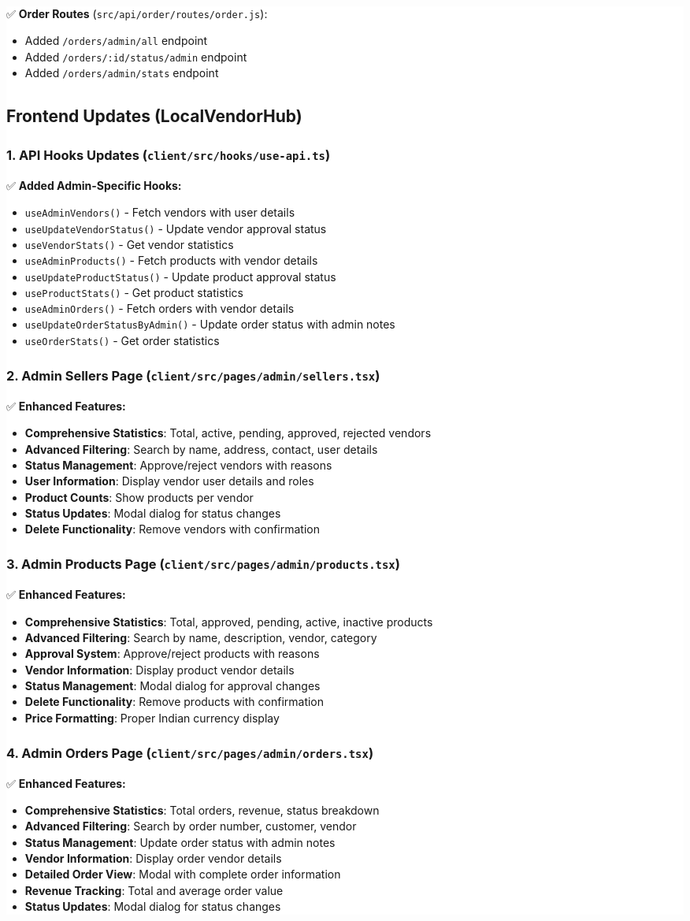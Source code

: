 ✅ **Order Routes** (`src/api/order/routes/order.js`):
- Added `/orders/admin/all` endpoint
- Added `/orders/:id/status/admin` endpoint
- Added `/orders/admin/stats` endpoint

## Frontend Updates (LocalVendorHub)

### 1. **API Hooks Updates** (`client/src/hooks/use-api.ts`)
✅ **Added Admin-Specific Hooks:**
- `useAdminVendors()` - Fetch vendors with user details
- `useUpdateVendorStatus()` - Update vendor approval status
- `useVendorStats()` - Get vendor statistics
- `useAdminProducts()` - Fetch products with vendor details
- `useUpdateProductStatus()` - Update product approval status
- `useProductStats()` - Get product statistics
- `useAdminOrders()` - Fetch orders with vendor details
- `useUpdateOrderStatusByAdmin()` - Update order status with admin notes
- `useOrderStats()` - Get order statistics

### 2. **Admin Sellers Page** (`client/src/pages/admin/sellers.tsx`)
✅ **Enhanced Features:**
- **Comprehensive Statistics**: Total, active, pending, approved, rejected vendors
- **Advanced Filtering**: Search by name, address, contact, user details
- **Status Management**: Approve/reject vendors with reasons
- **User Information**: Display vendor user details and roles
- **Product Counts**: Show products per vendor
- **Status Updates**: Modal dialog for status changes
- **Delete Functionality**: Remove vendors with confirmation

### 3. **Admin Products Page** (`client/src/pages/admin/products.tsx`)
✅ **Enhanced Features:**
- **Comprehensive Statistics**: Total, approved, pending, active, inactive products
- **Advanced Filtering**: Search by name, description, vendor, category
- **Approval System**: Approve/reject products with reasons
- **Vendor Information**: Display product vendor details
- **Status Management**: Modal dialog for approval changes
- **Delete Functionality**: Remove products with confirmation
- **Price Formatting**: Proper Indian currency display

### 4. **Admin Orders Page** (`client/src/pages/admin/orders.tsx`)
✅ **Enhanced Features:**
- **Comprehensive Statistics**: Total orders, revenue, status breakdown
- **Advanced Filtering**: Search by order number, customer, vendor
- **Status Management**: Update order status with admin notes
- **Vendor Information**: Display order vendor details
- **Detailed Order View**: Modal with complete order information
- **Revenue Tracking**: Total and average order value
- **Status Updates**: Modal dialog for status changes
